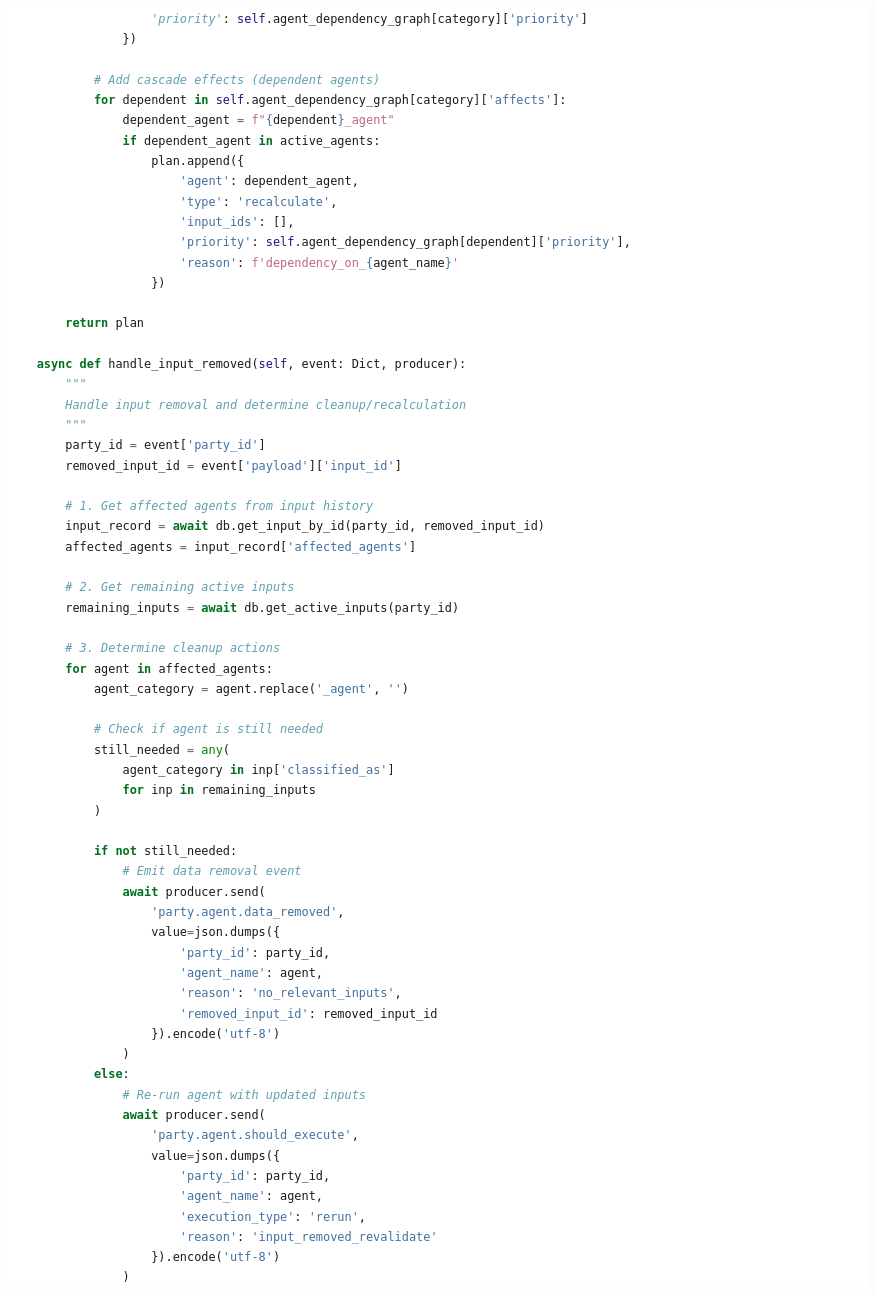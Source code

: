 ```python
                    'priority': self.agent_dependency_graph[category]['priority']
                })

            # Add cascade effects (dependent agents)
            for dependent in self.agent_dependency_graph[category]['affects']:
                dependent_agent = f"{dependent}_agent"
                if dependent_agent in active_agents:
                    plan.append({
                        'agent': dependent_agent,
                        'type': 'recalculate',
                        'input_ids': [],
                        'priority': self.agent_dependency_graph[dependent]['priority'],
                        'reason': f'dependency_on_{agent_name}'
                    })

        return plan

    async def handle_input_removed(self, event: Dict, producer):
        """
        Handle input removal and determine cleanup/recalculation
        """
        party_id = event['party_id']
        removed_input_id = event['payload']['input_id']

        # 1. Get affected agents from input history
        input_record = await db.get_input_by_id(party_id, removed_input_id)
        affected_agents = input_record['affected_agents']

        # 2. Get remaining active inputs
        remaining_inputs = await db.get_active_inputs(party_id)

        # 3. Determine cleanup actions
        for agent in affected_agents:
            agent_category = agent.replace('_agent', '')

            # Check if agent is still needed
            still_needed = any(
                agent_category in inp['classified_as']
                for inp in remaining_inputs
            )

            if not still_needed:
                # Emit data removal event
                await producer.send(
                    'party.agent.data_removed',
                    value=json.dumps({
                        'party_id': party_id,
                        'agent_name': agent,
                        'reason': 'no_relevant_inputs',
                        'removed_input_id': removed_input_id
                    }).encode('utf-8')
                )
            else:
                # Re-run agent with updated inputs
                await producer.send(
                    'party.agent.should_execute',
                    value=json.dumps({
                        'party_id': party_id,
                        'agent_name': agent,
                        'execution_type': 'rerun',
                        'reason': 'input_removed_revalidate'
                    }).encode('utf-8')
                )
```